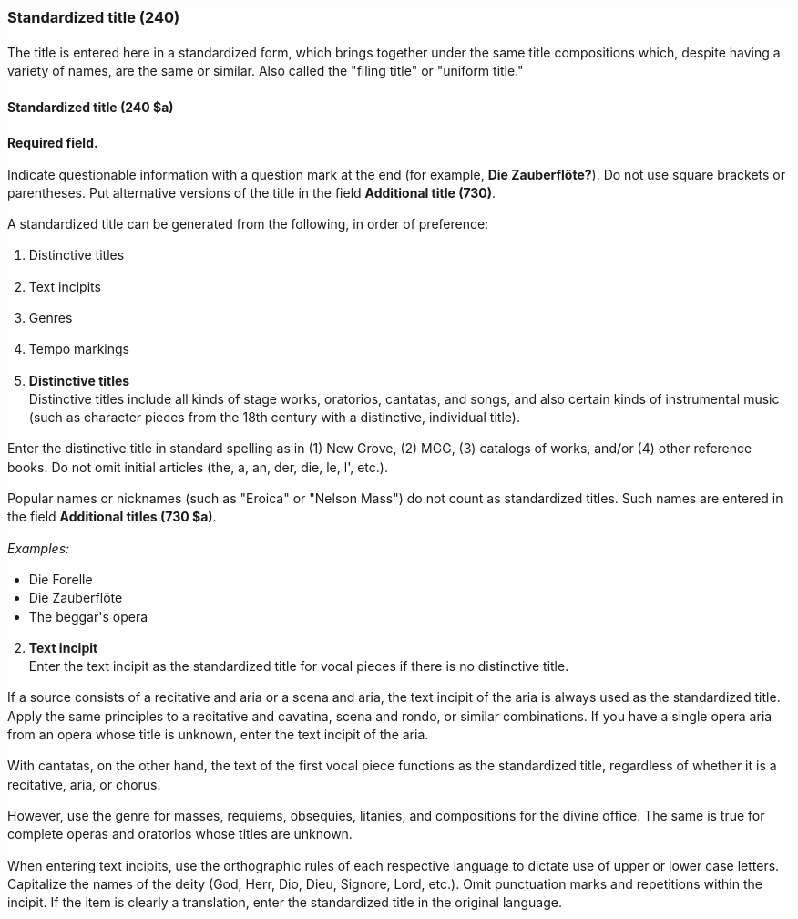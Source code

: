 ### Standardized title (240)

The title is entered here in a standardized form, which brings together under the same title compositions which, despite having a variety of names, are the same or similar. Also called the "filing title" or "uniform title."

#### Standardized title (240 $a)

**Required field.**

Indicate questionable information with a question mark at the end (for example, **Die Zauberflöte?**). Do not use square brackets or parentheses. Put alternative versions of the title in the field **Additional title (730)**.

A standardized title can be generated from the following, in order of preference:

1. Distinctive titles
2. Text incipits
3. Genres
4. Tempo markings

1. **Distinctive titles**  
   Distinctive titles include all kinds of stage works, oratorios, cantatas, and songs, and also certain kinds of instrumental music (such as character pieces from the 18th century with a distinctive, individual title).

Enter the distinctive title in standard spelling as in (1) New Grove, (2) MGG, (3) catalogs of works, and/or (4) other reference books. Do not omit initial articles (the, a, an, der, die, le, l', etc.).

Popular names or nicknames (such as "Eroica" or "Nelson Mass") do not count as standardized titles. Such names are entered in the field **Additional titles (730 $a)**.

_Examples:_
 - Die Forelle
 - Die Zauberflöte
 - The beggar's opera

2. **Text incipit**  
   Enter the text incipit as the standardized title for vocal pieces if there is no distinctive title.

If a source consists of a recitative and aria or a scena and aria, the text incipit of the aria is always used as the standardized title. Apply the same principles to a recitative and cavatina, scena and rondo, or similar combinations. If you have a single opera aria from an opera whose title is unknown, enter the text incipit of the aria.

With cantatas, on the other hand, the text of the first vocal piece functions as the standardized title, regardless of whether it is a recitative, aria, or chorus.

However, use the genre for masses, requiems, obsequies, litanies, and compositions for the divine office. The same is true for complete operas and oratorios whose titles are unknown.

When entering text incipits, use the orthographic rules of each respective language to dictate use of upper or lower case letters. Capitalize the names of the deity (God, Herr, Dio, Dieu, Signore, Lord, etc.). Omit punctuation marks and repetitions within the incipit. If the item is clearly a translation, enter the standardized title in the original language.
